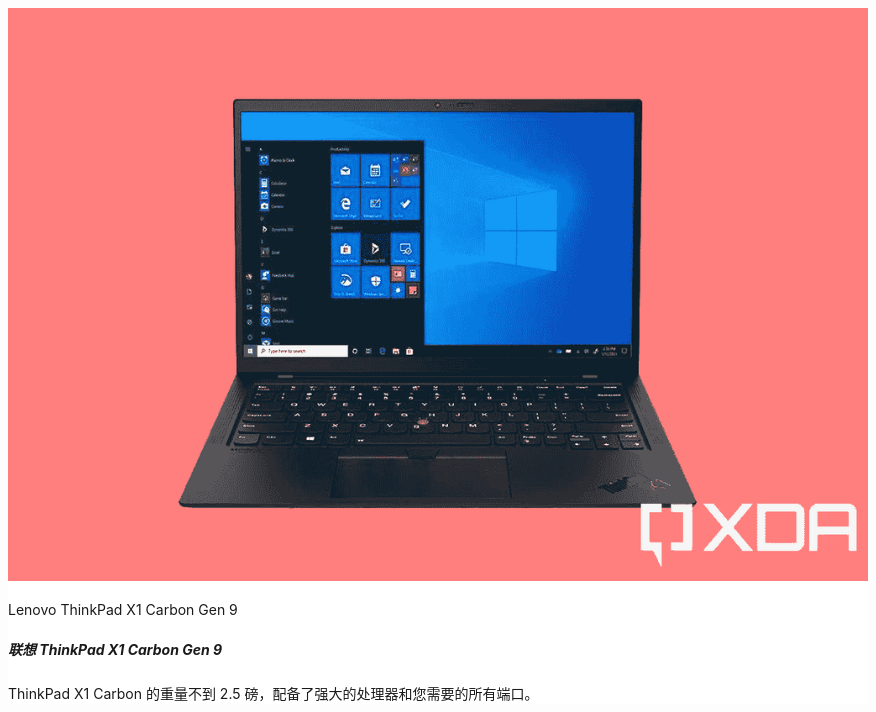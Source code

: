  <picture>![Weighing in at under 2.5 pounds, the ThinkPad X1 Carbon is tried and true with a powerful processor and all of the ports you need.](img/f76cbdbe8b2e06ded8d90b66cff7b246.png)</picture> 

Lenovo ThinkPad X1 Carbon Gen 9

##### 联想 ThinkPad X1 Carbon Gen 9

ThinkPad X1 Carbon 的重量不到 2.5 磅，配备了强大的处理器和您需要的所有端口。